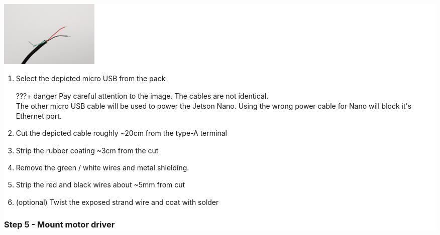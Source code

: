 <a href="images/JB3-Assy_04-5.JPG"><img src="images/JB3-Assy_04-5.JPG" style="height:120px"></a>

1. Select the depicted micro USB from the pack 

    ???+ danger
        Pay careful attention to the image.  The cables are not identical.  
        The other micro USB cable will be used to power the Jetson Nano.  Using the wrong power cable for Nano will block it's Ethernet port.

2. Cut the depicted cable roughly ~20cm from the type-A terminal
2. Strip the rubber coating ~3cm from the cut
3. Remove the green / white wires and metal shielding.
4. Strip the red and black wires about ~5mm from cut
5. (optional) Twist the exposed strand wire and coat with solder

### Step 5 - Mount motor driver 
